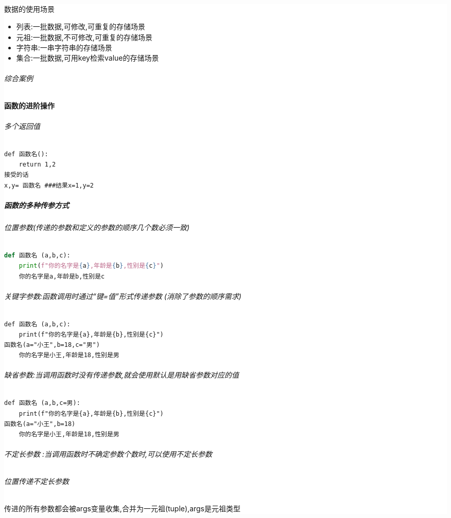 数据的使用场景

- 列表:一批数据,可修改,可重复的存储场景
- 元祖:一批数据,不可修改,可重复的存储场景
- 字符串:一串字符串的存储场景
- 集合:一批数据,可用key检索value的存储场景



###### 综合案例







#### 函数的进阶操作

###### 多个返回值

```
def 函数名():
	return 1,2
接受的话
x,y= 函数名 ###结果x=1,y=2
```

##### 函数的多种传参方式

###### 位置参数(传递的参数和定义的参数的顺序几个数必须一致)

```python
def 函数名 (a,b,c):
    print(f"你的名字是{a},年龄是{b},性别是{c}")
    你的名字是a,年龄是b,性别是c
```

###### 关键字参数:函数调用时通过“键=值”形式传递参数 	(消除了参数的顺序需求)

```
def 函数名 (a,b,c):
    print(f"你的名字是{a},年龄是{b},性别是{c}")
函数名(a="小王",b=18,c="男")    
    你的名字是小王,年龄是18,性别是男
```

######  缺省参数:当调用函数时没有传递参数,就会使用默认是用缺省参数对应的值 

```
def 函数名 (a,b,c=男):
    print(f"你的名字是{a},年龄是{b},性别是{c}")
函数名(a="小王",b=18)    
    你的名字是小王,年龄是18,性别是男
```

###### 不定长参数 :当调用函数时不确定参数个数时,可以使用不定长参数

###### 位置传递不定长参数

传进的所有参数都会被args变量收集,合并为一元祖(tuple),args是元祖类型
